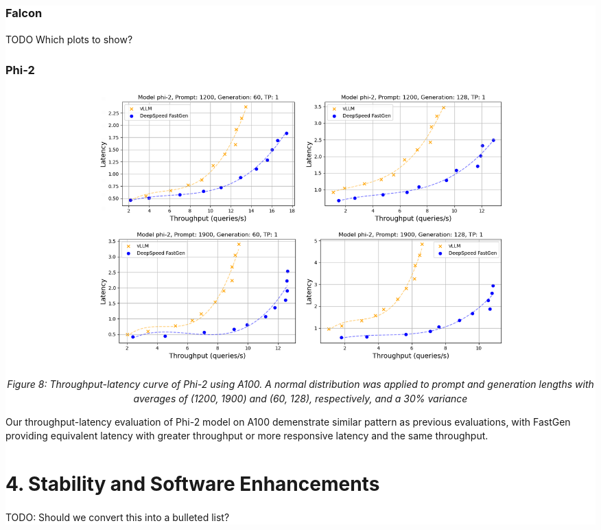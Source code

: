 ### Falcon

TODO Which plots to show?

### Phi-2

<div align="center">
  <img src="assets/images/th_lat_curve_phi-2_tp1.png" alt="" width="600"/><br>

  *Figure 8: Throughput-latency curve of Phi-2 using A100. A normal distribution was applied to prompt and generation lengths with averages of (1200, 1900) and (60, 128), respectively, and a 30% variance*<br>
</div>

Our throughput-latency evaluation of Phi-2 model on A100 demenstrate similar pattern as previous evaluations, with FastGen providing equivalent latency with greater throughput or more responsive latency and the same throughput.


# 4. Stability and Software Enhancements <a name="stability-and-software-enhancements"></a>

TODO: Should we convert this into a bulleted list?
